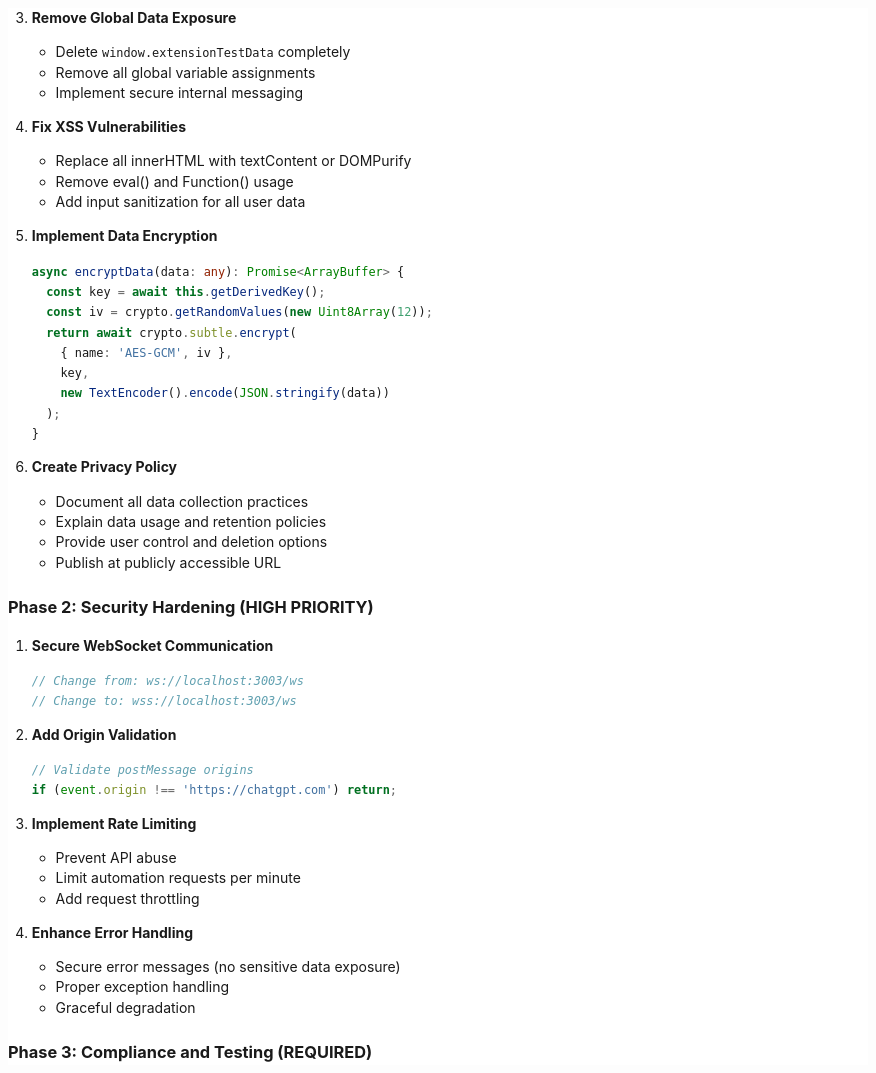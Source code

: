 3. **Remove Global Data Exposure**
   - Delete `window.extensionTestData` completely
   - Remove all global variable assignments
   - Implement secure internal messaging

4. **Fix XSS Vulnerabilities**
   - Replace all innerHTML with textContent or DOMPurify
   - Remove eval() and Function() usage
   - Add input sanitization for all user data

5. **Implement Data Encryption**
   ```typescript
   async encryptData(data: any): Promise<ArrayBuffer> {
     const key = await this.getDerivedKey();
     const iv = crypto.getRandomValues(new Uint8Array(12));
     return await crypto.subtle.encrypt(
       { name: 'AES-GCM', iv },
       key,
       new TextEncoder().encode(JSON.stringify(data))
     );
   }
   ```

6. **Create Privacy Policy**
   - Document all data collection practices
   - Explain data usage and retention policies
   - Provide user control and deletion options
   - Publish at publicly accessible URL

### Phase 2: Security Hardening (HIGH PRIORITY)

1. **Secure WebSocket Communication**
   ```javascript
   // Change from: ws://localhost:3003/ws
   // Change to: wss://localhost:3003/ws
   ```

2. **Add Origin Validation**
   ```javascript
   // Validate postMessage origins
   if (event.origin !== 'https://chatgpt.com') return;
   ```

3. **Implement Rate Limiting**
   - Prevent API abuse
   - Limit automation requests per minute
   - Add request throttling

4. **Enhance Error Handling**
   - Secure error messages (no sensitive data exposure)
   - Proper exception handling
   - Graceful degradation

### Phase 3: Compliance and Testing (REQUIRED)
